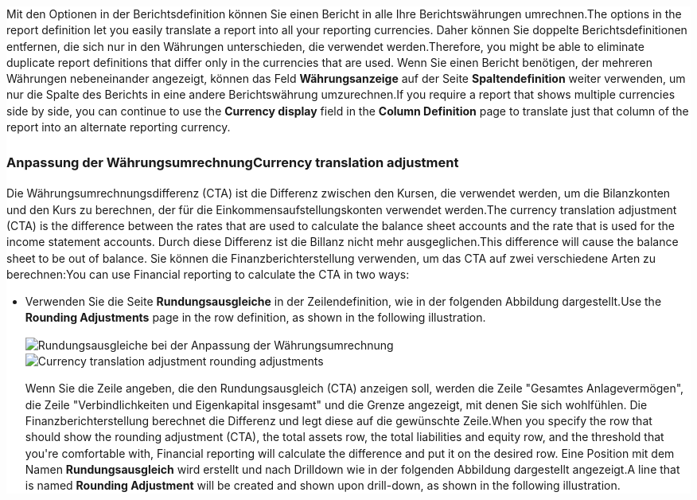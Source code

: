 <span data-ttu-id="95ab9-268">Mit den Optionen in der Berichtsdefinition können Sie einen Bericht in alle Ihre Berichtswährungen umrechnen.</span><span class="sxs-lookup"><span data-stu-id="95ab9-268">The options in the report definition let you easily translate a report into all your reporting currencies.</span></span> <span data-ttu-id="95ab9-269">Daher können Sie doppelte Berichtsdefinitionen entfernen, die sich nur in den Währungen unterschieden, die verwendet werden.</span><span class="sxs-lookup"><span data-stu-id="95ab9-269">Therefore, you might be able to eliminate duplicate report definitions that differ only in the currencies that are used.</span></span> <span data-ttu-id="95ab9-270">Wenn Sie einen Bericht benötigen, der mehreren Währungen nebeneinander angezeigt, können das Feld **Währungsanzeige** auf der Seite **Spaltendefinition** weiter verwenden, um nur die Spalte des Berichts in eine andere Berichtswährung umzurechnen.</span><span class="sxs-lookup"><span data-stu-id="95ab9-270">If you require a report that shows multiple currencies side by side, you can continue to use the **Currency display** field in the **Column Definition** page to translate just that column of the report into an alternate reporting currency.</span></span>

### <a name="currency-translation-adjustment"></a><span data-ttu-id="95ab9-271">Anpassung der Währungsumrechnung</span><span class="sxs-lookup"><span data-stu-id="95ab9-271">Currency translation adjustment</span></span>
<span data-ttu-id="95ab9-272">Die Währungsumrechnungsdifferenz (CTA) ist die Differenz zwischen den Kursen, die verwendet werden, um die Bilanzkonten und den Kurs zu berechnen, der für die Einkommensaufstellungskonten verwendet werden.</span><span class="sxs-lookup"><span data-stu-id="95ab9-272">The currency translation adjustment (CTA) is the difference between the rates that are used to calculate the balance sheet accounts and the rate that is used for the income statement accounts.</span></span> <span data-ttu-id="95ab9-273">Durch diese Differenz ist die Billanz nicht mehr ausgeglichen.</span><span class="sxs-lookup"><span data-stu-id="95ab9-273">This difference will cause the balance sheet to be out of balance.</span></span> <span data-ttu-id="95ab9-274">Sie können die Finanzberichterstellung verwenden, um das CTA auf zwei verschiedene Arten zu berechnen:</span><span class="sxs-lookup"><span data-stu-id="95ab9-274">You can use Financial reporting to calculate the CTA in two ways:</span></span>

- <span data-ttu-id="95ab9-275">Verwenden Sie die Seite **Rundungsausgleiche** in der Zeilendefinition, wie in der folgenden Abbildung dargestellt.</span><span class="sxs-lookup"><span data-stu-id="95ab9-275">Use the **Rounding Adjustments** page in the row definition, as shown in the following illustration.</span></span>

    <span data-ttu-id="95ab9-276">![Rundungsausgleiche bei der Anpassung der Währungsumrechnung](./media/Currency-translation-adjustment-rounding-adjustments.png "Rundungsausgleiche bei der Anpassung der Währungsumrechnung")</span><span class="sxs-lookup"><span data-stu-id="95ab9-276">![Currency translation adjustment rounding adjustments](./media/Currency-translation-adjustment-rounding-adjustments.png "Currency translation adjustment rounding adjustments")</span></span>

    <span data-ttu-id="95ab9-277">Wenn Sie die Zeile angeben, die den Rundungsausgleich (CTA) anzeigen soll, werden die Zeile "Gesamtes Anlagevermögen", die Zeile "Verbindlichkeiten und Eigenkapital insgesamt" und die Grenze angezeigt, mit denen Sie sich wohlfühlen. Die Finanzberichterstellung berechnet die Differenz und legt diese auf die gewünschte Zeile.</span><span class="sxs-lookup"><span data-stu-id="95ab9-277">When you specify the row that should show the rounding adjustment (CTA), the total assets row, the total liabilities and equity row, and the threshold that you're comfortable with, Financial reporting will calculate the difference and put it on the desired row.</span></span> <span data-ttu-id="95ab9-278">Eine Position mit dem Namen **Rundungsausgleich** wird erstellt und nach Drilldown wie in der folgenden Abbildung dargestellt angezeigt.</span><span class="sxs-lookup"><span data-stu-id="95ab9-278">A line that is named **Rounding Adjustment** will be created and shown upon drill-down, as shown in the following illustration.</span></span>
